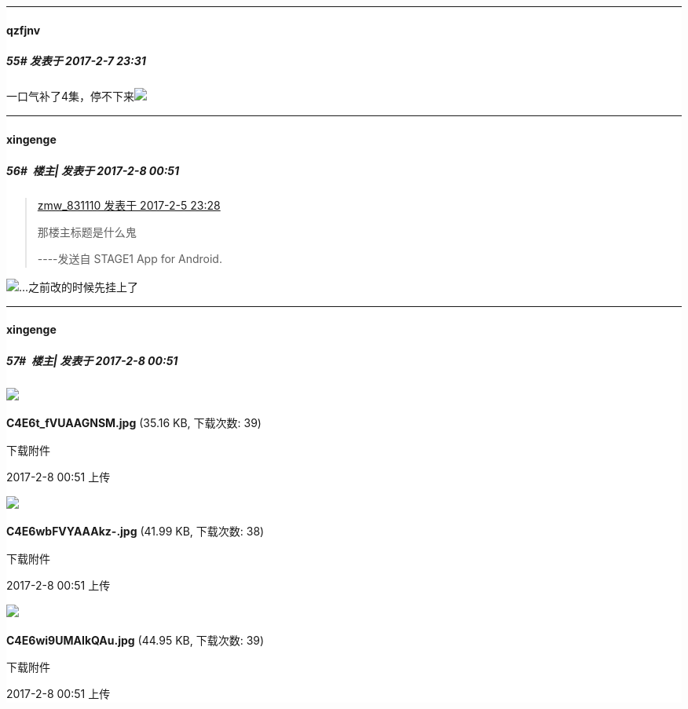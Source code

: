 -----

####  qzfjnv  
##### 55#       发表于 2017-2-7 23:31


一口气补了4集，停不下来<img src="https://static.saraba1st.com/image/smiley/face/164.gif" referrerpolicy="no-referrer">


-----

####  xingenge  
##### 56#         楼主| 发表于 2017-2-8 00:51


<blockquote><a href="httphttps://bbs.saraba1st.com/2b/forum.php?mod=redirect&amp;goto=findpost&amp;pid=35119376&amp;ptid=1351199" target="_blank">zmw_831110 发表于 2017-2-5 23:28</a>

那楼主标题是什么鬼


----发送自 STAGE1 App for Android.</blockquote>
<img src="https://static.saraba1st.com/image/smiley/face/130.gif" referrerpolicy="no-referrer">...之前改的时候先挂上了


-----

####  xingenge  
##### 57#         楼主| 发表于 2017-2-8 00:51


<img src="http://img.saraba1st.com/forum/201702/08/005153mseortm9sftkamos.jpg" referrerpolicy="no-referrer">


<strong>C4E6t_fVUAAGNSM.jpg</strong> (35.16 KB, 下载次数: 39)

下载附件

2017-2-8 00:51 上传


<img src="http://img.saraba1st.com/forum/201702/08/005153auz7tc1tf3674fkh.jpg" referrerpolicy="no-referrer">


<strong>C4E6wbFVYAAAkz-.jpg</strong> (41.99 KB, 下载次数: 38)

下载附件

2017-2-8 00:51 上传


<img src="http://img.saraba1st.com/forum/201702/08/005154bsyhgg2qmc8smfic.jpg" referrerpolicy="no-referrer">


<strong>C4E6wi9UMAIkQAu.jpg</strong> (44.95 KB, 下载次数: 39)

下载附件

2017-2-8 00:51 上传

